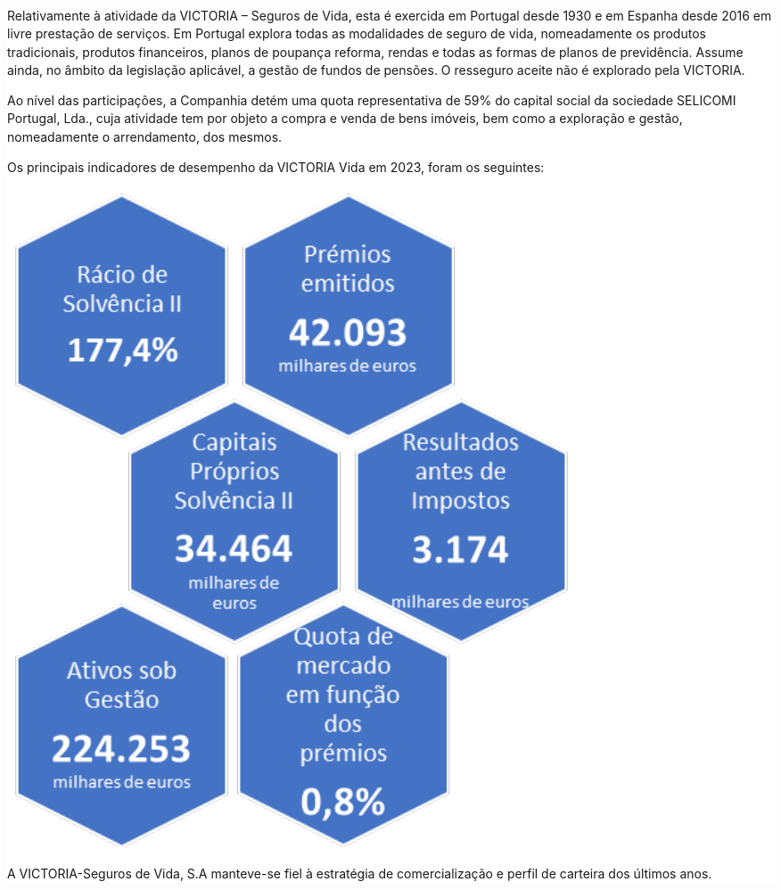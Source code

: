 Relativamente à atividade da VICTORIA – Seguros de Vida, esta é exercida em Portugal desde 1930 e em Espanha desde 2016 em livre prestação de serviços. Em Portugal explora todas as modalidades de seguro de vida, nomeadamente os produtos tradicionais, produtos financeiros, planos de poupança reforma, rendas e todas as formas de planos de previdência. Assume ainda, no âmbito da legislação aplicável, a gestão de fundos de pensões. O resseguro aceite não é explorado pela VICTORIA.  

Ao nível das participações, a Companhia detém uma quota representativa de $59\%$ do capital social da sociedade SELICOMI Portugal, Lda., cuja atividade tem por objeto a compra e venda de bens imóveis, bem como a exploração e gestão, nomeadamente o arrendamento, dos mesmos.  

Os principais indicadores de desempenho da VICTORIA Vida em 2023, foram os seguintes:  

![](images/9ed6d664b7eb0ed04c4287eaa32a897a5df7bf5b3f767be6fed9785687910115.jpg)  

A VICTORIA-Seguros de Vida, S.A manteve-se fiel à estratégia de comercialização e perfil de carteira dos últimos anos.  
